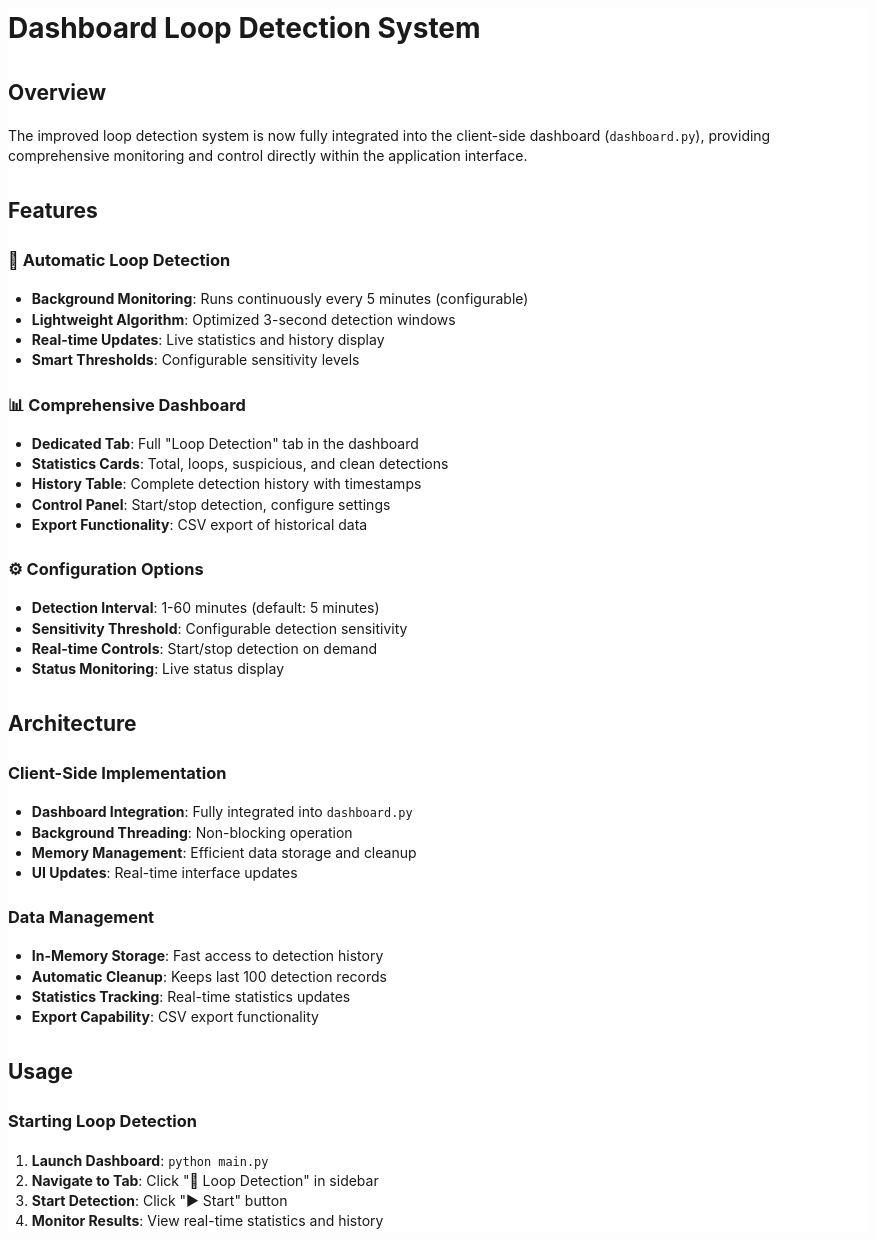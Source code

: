 # Dashboard Loop Detection System

## Overview

The improved loop detection system is now fully integrated into the client-side dashboard (`dashboard.py`), providing comprehensive monitoring and control directly within the application interface.

## Features

### 🔄 **Automatic Loop Detection**
- **Background Monitoring**: Runs continuously every 5 minutes (configurable)
- **Lightweight Algorithm**: Optimized 3-second detection windows
- **Real-time Updates**: Live statistics and history display
- **Smart Thresholds**: Configurable sensitivity levels

### 📊 **Comprehensive Dashboard**
- **Dedicated Tab**: Full "Loop Detection" tab in the dashboard
- **Statistics Cards**: Total, loops, suspicious, and clean detections
- **History Table**: Complete detection history with timestamps
- **Control Panel**: Start/stop detection, configure settings
- **Export Functionality**: CSV export of historical data

### ⚙️ **Configuration Options**
- **Detection Interval**: 1-60 minutes (default: 5 minutes)
- **Sensitivity Threshold**: Configurable detection sensitivity
- **Real-time Controls**: Start/stop detection on demand
- **Status Monitoring**: Live status display

## Architecture

### **Client-Side Implementation**
- **Dashboard Integration**: Fully integrated into `dashboard.py`
- **Background Threading**: Non-blocking operation
- **Memory Management**: Efficient data storage and cleanup
- **UI Updates**: Real-time interface updates

### **Data Management**
- **In-Memory Storage**: Fast access to detection history
- **Automatic Cleanup**: Keeps last 100 detection records
- **Statistics Tracking**: Real-time statistics updates
- **Export Capability**: CSV export functionality

## Usage

### **Starting Loop Detection**
1. **Launch Dashboard**: `python main.py`
2. **Navigate to Tab**: Click "🔄 Loop Detection" in sidebar
3. **Start Detection**: Click "▶ Start" button
4. **Monitor Results**: View real-time statistics and history
